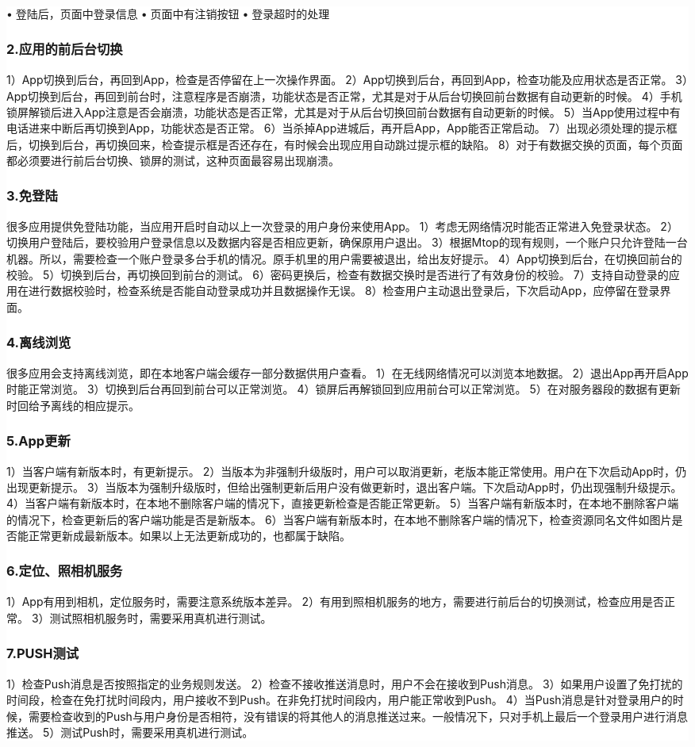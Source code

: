 •	登陆后，页面中登录信息
•	页面中有注销按钮
•	登录超时的处理
### 2.应用的前后台切换
1）App切换到后台，再回到App，检查是否停留在上一次操作界面。
2）App切换到后台，再回到App，检查功能及应用状态是否正常。
3）App切换到后台，再回到前台时，注意程序是否崩溃，功能状态是否正常，尤其是对于从后台切换回前台数据有自动更新的时候。
4）手机锁屏解锁后进入App注意是否会崩溃，功能状态是否正常，尤其是对于从后台切换回前台数据有自动更新的时候。
5）当App使用过程中有电话进来中断后再切换到App，功能状态是否正常。
6）当杀掉App进城后，再开启App，App能否正常启动。
7）出现必须处理的提示框后，切换到后台，再切换回来，检查提示框是否还存在，有时候会出现应用自动跳过提示框的缺陷。
8）对于有数据交换的页面，每个页面都必须要进行前后台切换、锁屏的测试，这种页面最容易出现崩溃。
### 3.免登陆
很多应用提供免登陆功能，当应用开启时自动以上一次登录的用户身份来使用App。
1）考虑无网络情况时能否正常进入免登录状态。
2）切换用户登陆后，要校验用户登录信息以及数据内容是否相应更新，确保原用户退出。
3）根据Mtop的现有规则，一个账户只允许登陆一台机器。所以，需要检查一个账户登录多台手机的情况。原手机里的用户需要被退出，给出友好提示。
4）App切换到后台，在切换回前台的校验。
5）切换到后台，再切换回到前台的测试。
6）密码更换后，检查有数据交换时是否进行了有效身份的校验。
7）支持自动登录的应用在进行数据校验时，检查系统是否能自动登录成功并且数据操作无误。
8）检查用户主动退出登录后，下次启动App，应停留在登录界面。
### 4.离线浏览
很多应用会支持离线浏览，即在本地客户端会缓存一部分数据供用户查看。
1）在无线网络情况可以浏览本地数据。
2）退出App再开启App时能正常浏览。
3）切换到后台再回到前台可以正常浏览。
4）锁屏后再解锁回到应用前台可以正常浏览。
5）在对服务器段的数据有更新时回给予离线的相应提示。
### 5.App更新
1）当客户端有新版本时，有更新提示。
2）当版本为非强制升级版时，用户可以取消更新，老版本能正常使用。用户在下次启动App时，仍出现更新提示。
3）当版本为强制升级版时，但给出强制更新后用户没有做更新时，退出客户端。下次启动App时，仍出现强制升级提示。
4）当客户端有新版本时，在本地不删除客户端的情况下，直接更新检查是否能正常更新。
5）当客户端有新版本时，在本地不删除客户端的情况下，检查更新后的客户端功能是否是新版本。
6）当客户端有新版本时，在本地不删除客户端的情况下，检查资源同名文件如图片是否能正常更新成最新版本。如果以上无法更新成功的，也都属于缺陷。
### 6.定位、照相机服务
1）App有用到相机，定位服务时，需要注意系统版本差异。
2）有用到照相机服务的地方，需要进行前后台的切换测试，检查应用是否正常。
3）测试照相机服务时，需要采用真机进行测试。
### 7.PUSH测试
1）检查Push消息是否按照指定的业务规则发送。
2）检查不接收推送消息时，用户不会在接收到Push消息。
3）如果用户设置了免打扰的时间段，检查在免打扰时间段内，用户接收不到Push。在非免打扰时间段内，用户能正常收到Push。
4）当Push消息是针对登录用户的时候，需要检查收到的Push与用户身份是否相符，没有错误的将其他人的消息推送过来。一般情况下，只对手机上最后一个登录用户进行消息推送。
5）测试Push时，需要采用真机进行测试。
  